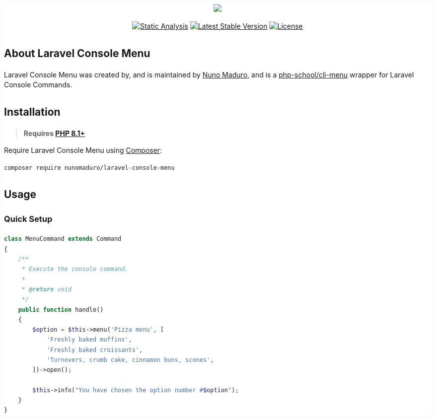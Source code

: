 <p align="center">
    <img src="docs/example.png" width="100%">
</p>

<p align="center">
  <a href="https://github.com/nunomaduro/laravel-console-menu/actions/workflows/static.yml"><img src="https://img.shields.io/github/actions/workflow/status/nunomaduro/laravel-console-menu/static.yml?branch=main&style=flat-square&label=static%20analysis" alt="Static Analysis"></img></a>
  <a href="https://packagist.org/packages/nunomaduro/laravel-console-menu"><img src="https://poser.pugx.org/nunomaduro/laravel-console-menu/v/stable.svg" alt="Latest Stable Version"></a>
  <a href="https://packagist.org/packages/nunomaduro/laravel-console-menu"><img src="https://poser.pugx.org/nunomaduro/laravel-console-menu/license.svg" alt="License"></a>
</p>

## About Laravel Console Menu

Laravel Console Menu was created by, and is maintained by [Nuno Maduro](https://github.com/nunomaduro), and is a [php-school/cli-menu](https://github.com/php-school/cli-menu) wrapper for Laravel Console Commands.

## Installation

> **Requires [PHP 8.1+](https://php.net/releases)**

Require Laravel Console Menu using [Composer](https://getcomposer.org):

```bash
composer require nunomaduro/laravel-console-menu
```

## Usage

### Quick Setup

```php
class MenuCommand extends Command
{
    /**
     * Execute the console command.
     *
     * @return void
     */
    public function handle()
    {
        $option = $this->menu('Pizza menu', [
            'Freshly baked muffins',
            'Freshly baked croissants',
            'Turnovers, crumb cake, cinnamon buns, scones',
        ])->open();

        $this->info("You have chosen the option number #$option");
    }
}
```
